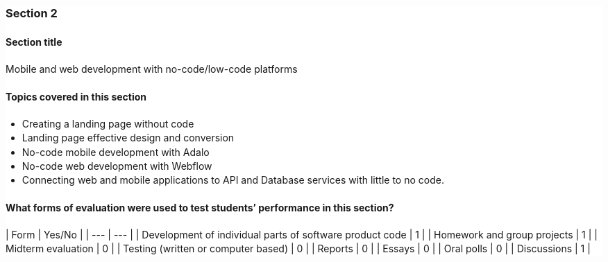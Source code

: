 
### Section 2


#### Section title


Mobile and web development with no-code/low-code platforms



#### Topics covered in this section


* Creating a landing page without code
* Landing page effective design and conversion
* No-code mobile development with Adalo
* No-code web development with Webflow
* Connecting web and mobile applications to API and Database services with little to no code.


#### What forms of evaluation were used to test students’ performance in this section?





| Form | Yes/No
 |
| --- | --- |
| Development of individual parts of software product code | 1
 |
| Homework and group projects | 1
 |
| Midterm evaluation | 0
 |
| Testing (written or computer based) | 0
 |
| Reports | 0
 |
| Essays | 0
 |
| Oral polls | 0
 |
| Discussions | 1
 |
